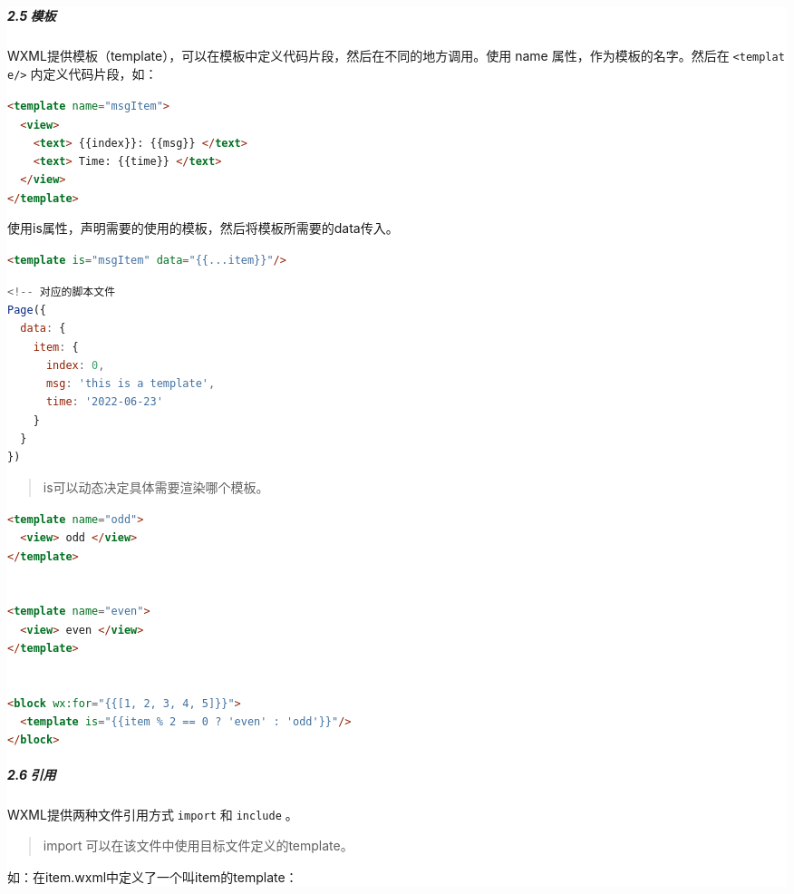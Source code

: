 ##### 2.5 模板

WXML提供模板（template），可以在模板中定义代码片段，然后在不同的地方调用。使用 name 属性，作为模板的名字。然后在 `<template/>` 内定义代码片段，如：

```html
<template name="msgItem">
  <view>
    <text> {{index}}: {{msg}} </text>
    <text> Time: {{time}} </text>
  </view>
</template>
```

使用is属性，声明需要的使用的模板，然后将模板所需要的data传入。

```html
<template is="msgItem" data="{{...item}}"/>
```

```js
<!-- 对应的脚本文件
Page({
  data: {
    item: {
      index: 0,
      msg: 'this is a template',
      time: '2022-06-23'
    }
  }
})
```

>is可以动态决定具体需要渲染哪个模板。

```html
<template name="odd">
  <view> odd </view>
</template>


<template name="even">
  <view> even </view>
</template>


<block wx:for="{{[1, 2, 3, 4, 5]}}">
  <template is="{{item % 2 == 0 ? 'even' : 'odd'}}"/>
</block>
```

##### 2.6 引用

WXML提供两种文件引用方式 `import` 和 `include` 。

> import 可以在该文件中使用目标文件定义的template。

如：在item.wxml中定义了一个叫item的template：
